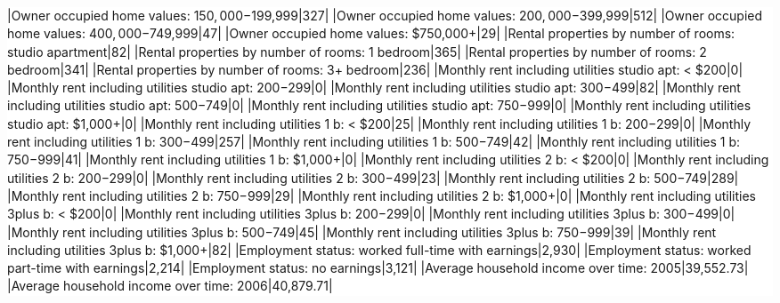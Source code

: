 |Owner occupied home values: $150,000-$199,999|327|
|Owner occupied home values: $200,000-$399,999|512|
|Owner occupied home values: $400,000-$749,999|47|
|Owner occupied home values: $750,000+|29|
|Rental properties by number of rooms: studio apartment|82|
|Rental properties by number of rooms: 1 bedroom|365|
|Rental properties by number of rooms: 2 bedroom|341|
|Rental properties by number of rooms: 3+ bedroom|236|
|Monthly rent including utilities studio apt: < $200|0|
|Monthly rent including utilities studio apt: $200-$299|0|
|Monthly rent including utilities studio apt: $300-$499|82|
|Monthly rent including utilities studio apt: $500-$749|0|
|Monthly rent including utilities studio apt: $750-$999|0|
|Monthly rent including utilities studio apt: $1,000+|0|
|Monthly rent including utilities 1 b: < $200|25|
|Monthly rent including utilities 1 b: $200-$299|0|
|Monthly rent including utilities 1 b: $300-$499|257|
|Monthly rent including utilities 1 b: $500-$749|42|
|Monthly rent including utilities 1 b: $750-$999|41|
|Monthly rent including utilities 1 b: $1,000+|0|
|Monthly rent including utilities 2 b: < $200|0|
|Monthly rent including utilities 2 b: $200-$299|0|
|Monthly rent including utilities 2 b: $300-$499|23|
|Monthly rent including utilities 2 b: $500-$749|289|
|Monthly rent including utilities 2 b: $750-$999|29|
|Monthly rent including utilities 2 b: $1,000+|0|
|Monthly rent including utilities 3plus b: < $200|0|
|Monthly rent including utilities 3plus b: $200-$299|0|
|Monthly rent including utilities 3plus b: $300-$499|0|
|Monthly rent including utilities 3plus b: $500-$749|45|
|Monthly rent including utilities 3plus b: $750-$999|39|
|Monthly rent including utilities 3plus b: $1,000+|82|
|Employment status: worked full-time with earnings|2,930|
|Employment status: worked part-time with earnings|2,214|
|Employment status: no earnings|3,121|
|Average household income over time: 2005|39,552.73|
|Average household income over time: 2006|40,879.71|